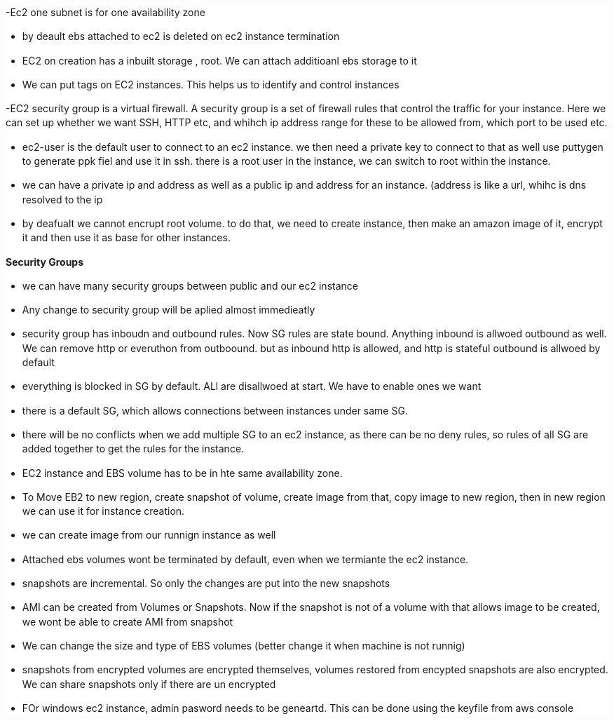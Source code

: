 -Ec2 one subnet is for one availability zone

- by deault ebs attached to ec2 is deleted on ec2 instance termination

- EC2 on creation has a inbuilt storage , root. We can attach additioanl ebs storage to it
- We can put tags on EC2 instances. This helps us to identify and control instances

-EC2 security group is a virtual firewall. A security group is a set of firewall rules that control the traffic for your instance.  Here we can set up whether we want SSH, HTTP etc, and whihch ip address range for these to be allowed from, which port to be used etc.

- ec2-user is the default user to connect to an ec2 instance. we then need a private key to connect to that as well
use  puttygen to generate ppk fiel and use it in ssh. there is a root user in the instance, we can switch to root within the instance.

- we can have a private ip and address as well as a public ip and address for an instance. (address is like a url, whihc is dns resolved to the ip

- by deafualt we cannot encrupt root volume. to do that, we need to create instance, then make an amazon image of it, encrypt it and then use it as base for other instances.

**Security Groups**
- we can have many security groups between public and our ec2 instance

- Any change to security group will be aplied almost immedieatly

- security group has inboudn and outbound rules. Now SG rules are state bound. Anything inbound is allwoed outbound as well. We can remove http or everuthon from outboound. but as inbound http is allowed, and http is stateful outbound is allwoed by default

- everything is blocked in SG by default. ALl are disallwoed at start. We have to enable ones we want

- there is a default SG, which allows connections between instances under same SG.

- there will be no conflicts when we add multiple SG to an ec2 instance, as there can be no deny rules, so rules of all SG are added together to get the rules for the instance.

- EC2 instance and EBS volume has to be in hte same availability zone.

- To Move EB2 to new region, create snapshot of volume, create image from that, copy image to new region, then in new region we can use it for instance creation.

- we can create image from our runnign instance as well

- Attached ebs volumes wont be terminated by default, even when we termiante the ec2 instance.

- snapshots are incremental. So only the changes are put into the new snapshots

- AMI can be created from Volumes or Snapshots. Now if the snapshot is not of a volume with that allows image to be created, we wont be able to create AMI from snapshot

- We can change the size and type of EBS volumes (better change it when machine is not runnig)

- snapshots from encrypted volumes are encrypted themselves, volumes restored from encypted snapshots are also encrypted. We can share snapshots only if there are un encrypted

- FOr windows ec2 instance, admin pasword needs to be geneartd. This can be done using the keyfile from aws console
